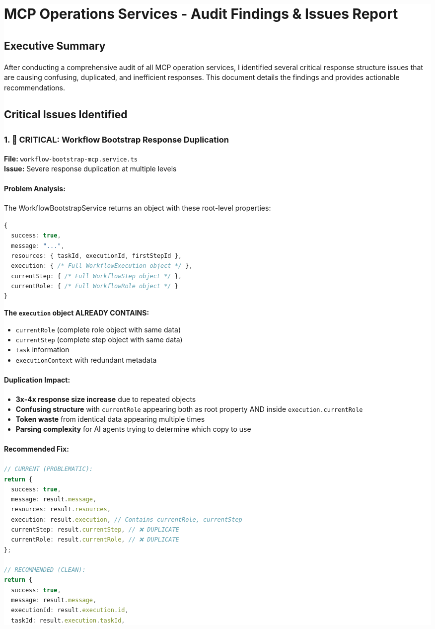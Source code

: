 # MCP Operations Services - Audit Findings & Issues Report

## Executive Summary

After conducting a comprehensive audit of all MCP operation services, I identified several critical response structure issues that are causing confusing, duplicated, and inefficient responses. This document details the findings and provides actionable recommendations.

## Critical Issues Identified

### 1. **🚨 CRITICAL: Workflow Bootstrap Response Duplication**

**File:** `workflow-bootstrap-mcp.service.ts`  
**Issue:** Severe response duplication at multiple levels

#### Problem Analysis:

The WorkflowBootstrapService returns an object with these root-level properties:

```typescript
{
  success: true,
  message: "...",
  resources: { taskId, executionId, firstStepId },
  execution: { /* Full WorkflowExecution object */ },
  currentStep: { /* Full WorkflowStep object */ },
  currentRole: { /* Full WorkflowRole object */ }
}
```

**The `execution` object ALREADY CONTAINS:**

- `currentRole` (complete role object with same data)
- `currentStep` (complete step object with same data)
- `task` information
- `executionContext` with redundant metadata

#### Duplication Impact:

- **3x-4x response size increase** due to repeated objects
- **Confusing structure** with `currentRole` appearing both as root property AND inside `execution.currentRole`
- **Token waste** from identical data appearing multiple times
- **Parsing complexity** for AI agents trying to determine which copy to use

#### Recommended Fix:

```typescript
// CURRENT (PROBLEMATIC):
return {
  success: true,
  message: result.message,
  resources: result.resources,
  execution: result.execution, // Contains currentRole, currentStep
  currentStep: result.currentStep, // ❌ DUPLICATE
  currentRole: result.currentRole, // ❌ DUPLICATE
};

// RECOMMENDED (CLEAN):
return {
  success: true,
  message: result.message,
  executionId: result.execution.id,
  taskId: result.execution.taskId,
```